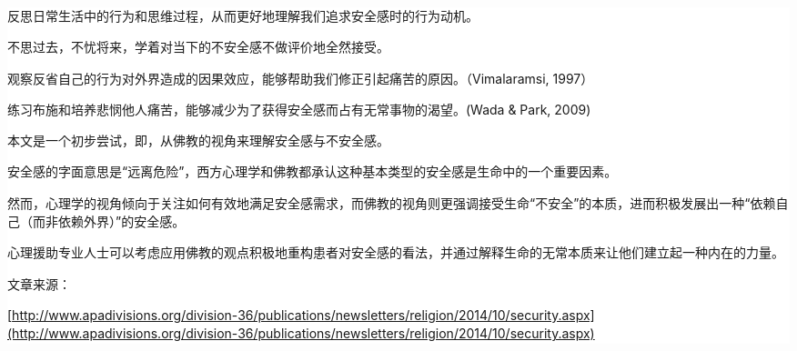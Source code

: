 反思日常生活中的行为和思维过程，从而更好地理解我们追求安全感时的行为动机。

不思过去，不忧将来，学着对当下的不安全感不做评价地全然接受。

观察反省自己的行为对外界造成的因果效应，能够帮助我们修正引起痛苦的原因。（Vimalaramsi, 1997）

练习布施和培养悲悯他人痛苦，能够减少为了获得安全感而占有无常事物的渴望。\(Wada & Park, 2009\)

本文是一个初步尝试，即，从佛教的视角来理解安全感与不安全感。

安全感的字面意思是“远离危险”，西方心理学和佛教都承认这种基本类型的安全感是生命中的一个重要因素。

然而，心理学的视角倾向于关注如何有效地满足安全感需求，而佛教的视角则更强调接受生命“不安全”的本质，进而积极发展出一种“依赖自己（而非依赖外界）”的安全感。

心理援助专业人士可以考虑应用佛教的观点积极地重构患者对安全感的看法，并通过解释生命的无常本质来让他们建立起一种内在的力量。

文章来源：

[http://www.apadivisions.org/division-36/publications/newsletters/religion/2014/10/security.aspx](http://www.apadivisions.org/division-36/publications/newsletters/religion/2014/10/security.aspx)

